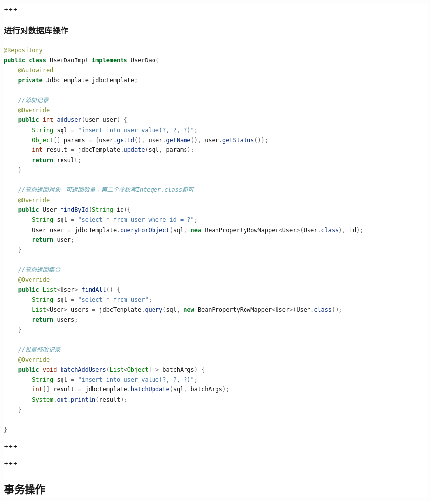 +++

### 进行对数据库操作

```java
@Repository
public class UserDaoImpl implements UserDao{
    @Autowired
    private JdbcTemplate jdbcTemplate;

    //添加记录
    @Override
    public int addUser(User user) {
        String sql = "insert into user value(?, ?, ?)";
        Object[] params = {user.getId(), user.getName(), user.getStatus()};
        int result = jdbcTemplate.update(sql, params);
        return result;
    }

    //查询返回对象，可返回数量：第二个参数写Integer.class即可
    @Override
    public User findById(String id){
        String sql = "select * from user where id = ?";
        User user = jdbcTemplate.queryForObject(sql, new BeanPropertyRowMapper<User>(User.class), id);
        return user;
    }

    //查询返回集合
    @Override
    public List<User> findAll() {
        String sql = "select * from user";
        List<User> users = jdbcTemplate.query(sql, new BeanPropertyRowMapper<User>(User.class));
        return users;
    }

    //批量修改记录
    @Override
    public void batchAddUsers(List<Object[]> batchArgs) {
        String sql = "insert into user value(?, ?, ?)";
        int[] result = jdbcTemplate.batchUpdate(sql, batchArgs);
        System.out.println(result);
    }

}
```

+++

+++

## 事务操作
